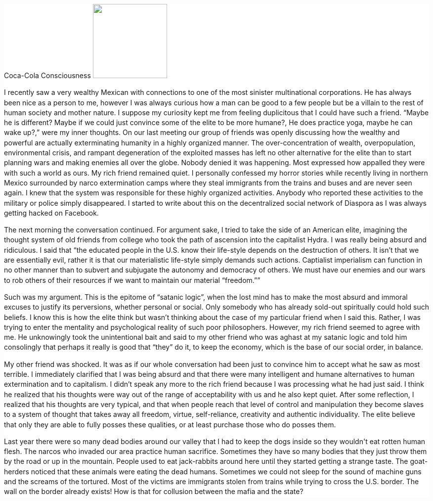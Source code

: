 Coca-Cola Consciousness
<img src="https://quetzalwill.github.io/quetzalwill/wp-content/uploads/2017/06/cocacola-150x150.jpg" alt="" width="150" height="150" class="alignnone size-thumbnail wp-image-314" />

I recently saw a very wealthy Mexican with connections to one of the most sinister multinational corporations. He has always been nice as a person to me, however I was always curious how a man can be good to a few people but be a villain to the rest of human society and mother nature. I suppose my curiosity kept me from feeling duplicitous that I could have such a friend. “Maybe he is different? Maybe if we could just convince some of the elite to be more humane?, He does practice yoga, maybe he can wake up?,” were my inner thoughts. On our last meeting our group of friends was openly discussing how the wealthy and powerful are actually exterminating humanity in a highly organized manner. The over-concentration of wealth, overpopulation, environmental crisis, and rampant degeneration of the exploited masses has left no other alternative for the elite than to start planning wars and making enemies all over the globe. Nobody denied it was happening. Most expressed how appalled they were with such a world as ours. My rich friend remained quiet.  I personally confessed my horror stories while recently living in northern Mexico surrounded by narco extermination camps where they steal immigrants from the trains and buses and are never seen again.  I knew that the system was responsible for these highly organized activities.  Anybody who reported these activities to the military or police simply disappeared.  I started to write about this on the decentralized social network of Diaspora as I was always getting hacked on Facebook.

The next morning the conversation continued. For argument sake, I tried to take the side of an American elite, imagining the thought system of old friends from college who took the path of ascension into the capitalist Hydra. I was really being absurd and ridiculous. I said that “the educated people in the U.S. know their life-style depends on the destruction of others. It isn’t that we are essentially evil, rather it is that our materialistic life-style simply demands such actions. Captialist imperialism can function in no other manner than to subvert and subjugate the autonomy and democracy of others. We must have our enemies and our wars to rob others of their resources if we want to maintain our material “freedom.””

Such was my argument. This is the epitome of “satanic logic”, when the lost mind has to make the most absurd and immoral excuses to justify its perversions, whether personal or social. Only somebody who has already sold-out spiritually could hold such beliefs. I know this is how the elite think but wasn’t thinking about the case of my particular friend when I said this. Rather, I was trying to enter the mentality and psychological reality of such poor philosophers. However, my rich friend seemed to agree with me. He unknowingly took the unintentional bait and said to my other friend who was aghast at my satanic logic and told him consolingly that perhaps it really is good that “they” do it, to keep the economy, which is the base of our social order, in balance. 

My other friend was shocked. It was as if our whole conversation had been just to convince him to accept what he saw as most terrible. I immediately clarified that I was being absurd and that there were many intelligent and humane alternatives to human extermination and to capitalism.  I didn’t speak any more to the rich friend because I was processing what he had just said. I think he realized that his thoughts were way out of the range of acceptability with us and he also kept quiet. After some reflection, I realized that his thoughts are very typical, and that when people reach that level of control and manipulation they become slaves to a system of thought that takes away all freedom, virtue, self-reliance, creativity and authentic individuality. The elite believe that only they are able to fully posses these qualities, or at least purchase those who do posses them. 

Last year there were so many dead bodies around our valley that I had to keep the dogs inside so they wouldn't eat rotten human flesh. The narcos who invaded our area practice human sacrifice. Sometimes they have so many bodies that they just throw them by the road or up in the mountain. People used to eat jack-rabbits around here until they started getting a strange taste. The goat-herders noticed that these animals were eating the dead humans. Sometimes we could not sleep for the sound of machine guns and the screams of the tortured. Most of the victims are immigrants stolen from trains while trying to cross the U.S. border. The wall on the border already exists! How is that for collusion between the mafia and the state? 
